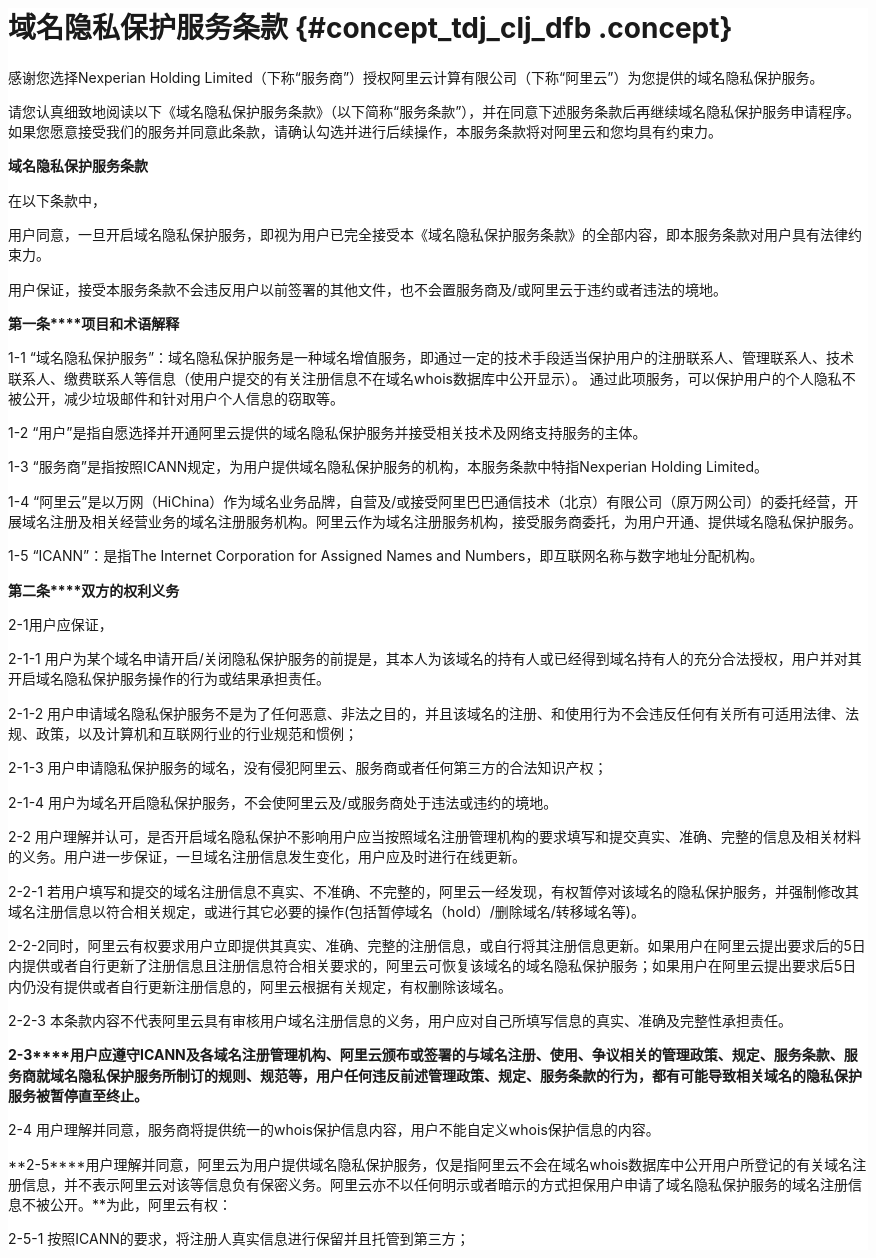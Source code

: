 # 域名隐私保护服务条款 {#concept_tdj_clj_dfb .concept}

感谢您选择Nexperian Holding Limited（下称“服务商”）授权阿里云计算有限公司（下称“阿里云”）为您提供的域名隐私保护服务。

请您认真细致地阅读以下《域名隐私保护服务条款》（以下简称“服务条款”），并在同意下述服务条款后再继续域名隐私保护服务申请程序。如果您愿意接受我们的服务并同意此条款，请确认勾选并进行后续操作，本服务条款将对阿里云和您均具有约束力。

**域名隐私保护服务条款**

在以下条款中，

用户同意，一旦开启域名隐私保护服务，即视为用户已完全接受本《域名隐私保护服务条款》的全部内容，即本服务条款对用户具有法律约束力。

用户保证，接受本服务条款不会违反用户以前签署的其他文件，也不会置服务商及/或阿里云于违约或者违法的境地。

**第一条****项目和术语解释**

1-1 “域名隐私保护服务”：域名隐私保护服务是一种域名增值服务，即通过一定的技术手段适当保护用户的注册联系人、管理联系人、技术联系人、缴费联系人等信息（使用户提交的有关注册信息不在域名whois数据库中公开显示）。 通过此项服务，可以保护用户的个人隐私不被公开，减少垃圾邮件和针对用户个人信息的窃取等。

1-2 “用户”是指自愿选择并开通阿里云提供的域名隐私保护服务并接受相关技术及网络支持服务的主体。

1-3 “服务商”是指按照ICANN规定，为用户提供域名隐私保护服务的机构，本服务条款中特指Nexperian Holding Limited。

1-4 “阿里云”是以万网（HiChina）作为域名业务品牌，自营及/或接受阿里巴巴通信技术（北京）有限公司（原万网公司）的委托经营，开展域名注册及相关经营业务的域名注册服务机构。阿里云作为域名注册服务机构，接受服务商委托，为用户开通、提供域名隐私保护服务。

1-5 “ICANN”：是指The Internet Corporation for Assigned Names and Numbers，即互联网名称与数字地址分配机构。

**第二条****双方的权利义务**

2-1用户应保证，

2-1-1 用户为某个域名申请开启/关闭隐私保护服务的前提是，其本人为该域名的持有人或已经得到域名持有人的充分合法授权，用户并对其开启域名隐私保护服务操作的行为或结果承担责任。

2-1-2 用户申请域名隐私保护服务不是为了任何恶意、非法之目的，并且该域名的注册、和使用行为不会违反任何有关所有可适用法律、法规、政策，以及计算机和互联网行业的行业规范和惯例；

2-1-3 用户申请隐私保护服务的域名，没有侵犯阿里云、服务商或者任何第三方的合法知识产权；

2-1-4 用户为域名开启隐私保护服务，不会使阿里云及/或服务商处于违法或违约的境地。

2-2 用户理解并认可，是否开启域名隐私保护不影响用户应当按照域名注册管理机构的要求填写和提交真实、准确、完整的信息及相关材料的义务。用户进一步保证，一旦域名注册信息发生变化，用户应及时进行在线更新。

2-2-1 若用户填写和提交的域名注册信息不真实、不准确、不完整的，阿里云一经发现，有权暂停对该域名的隐私保护服务，并强制修改其域名注册信息以符合相关规定，或进行其它必要的操作\(包括暂停域名（hold）/删除域名/转移域名等\)。

2-2-2同时，阿里云有权要求用户立即提供其真实、准确、完整的注册信息，或自行将其注册信息更新。如果用户在阿里云提出要求后的5日内提供或者自行更新了注册信息且注册信息符合相关要求的，阿里云可恢复该域名的域名隐私保护服务；如果用户在阿里云提出要求后5日内仍没有提供或者自行更新注册信息的，阿里云根据有关规定，有权删除该域名。

2-2-3 本条款内容不代表阿里云具有审核用户域名注册信息的义务，用户应对自己所填写信息的真实、准确及完整性承担责任。

**2-3****用户应遵守ICANN及各域名注册管理机构、阿里云颁布或签署的与域名注册、使用、争议相关的管理政策、规定、服务条款、服务商就域名隐私保护服务所制订的规则、规范等，用户任何违反前述管理政策、规定、服务条款的行为，都有可能导致相关域名的隐私保护服务被暂停直至终止。**

2-4 用户理解并同意，服务商将提供统一的whois保护信息内容，用户不能自定义whois保护信息的内容。

**2-5****用户理解并同意，阿里云为用户提供域名隐私保护服务，仅是指阿里云不会在域名whois数据库中公开用户所登记的有关域名注册信息，并不表示阿里云对该等信息负有保密义务。阿里云亦不以任何明示或者暗示的方式担保用户申请了域名隐私保护服务的域名注册信息不被公开。**为此，阿里云有权：

2-5-1 按照ICANN的要求，将注册人真实信息进行保留并且托管到第三方；
